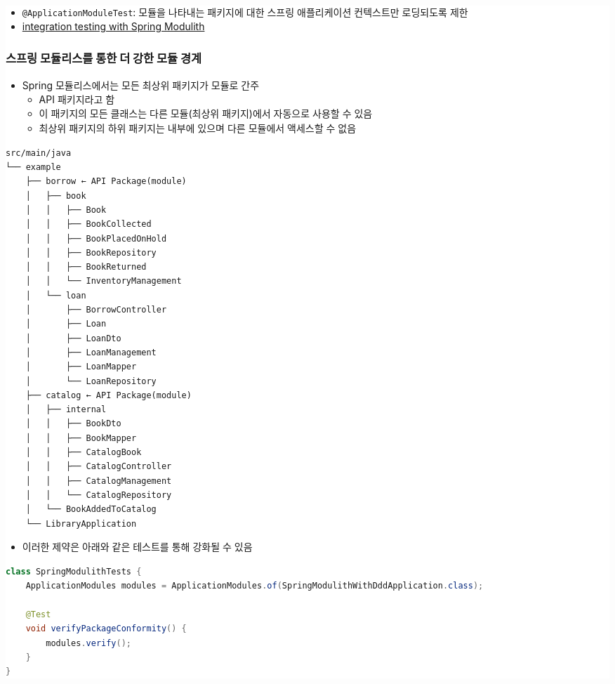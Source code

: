 - `@ApplicationModuleTest`: 모듈을 나타내는 패키지에 대한 스프링 애플리케이션 컨텍스트만 로딩되도록 제한
- [integration testing with Spring Modulith](https://docs.spring.io/spring-modulith/reference/testing.html)

### 스프링 모듈리스를 통한 더 강한 모듈 경계

- Spring 모듈리스에서는 모든 최상위 패키지가 모듈로 간주
    - API 패키지라고 함
    - 이 패키지의 모든 클래스는 다른 모듈(최상위 패키지)에서 자동으로 사용할 수 있음
    - 최상위 패키지의 하위 패키지는 내부에 있으며 다른 모듈에서 액세스할 수 없음

```
src/main/java
└── example
    ├── borrow ← API Package(module)
    │   ├── book
    │   │   ├── Book
    │   │   ├── BookCollected
    │   │   ├── BookPlacedOnHold
    │   │   ├── BookRepository
    │   │   ├── BookReturned
    │   │   └── InventoryManagement
    │   └── loan
    │       ├── BorrowController
    │       ├── Loan        
    │       ├── LoanDto
    │       ├── LoanManagement
    │       ├── LoanMapper      
    │       └── LoanRepository      
    ├── catalog ← API Package(module)
    │   ├── internal
    │   │   ├── BookDto
    │   │   ├── BookMapper
    │   │   ├── CatalogBook
    │   │   ├── CatalogController
    │   │   ├── CatalogManagement
    │   │   └── CatalogRepository
    │   └── BookAddedToCatalog
    └── LibraryApplication
```

- 이러한 제약은 아래와 같은 테스트를 통해 강화될 수 있음

```java
class SpringModulithTests {
    ApplicationModules modules = ApplicationModules.of(SpringModulithWithDddApplication.class);

    @Test
    void verifyPackageConformity() {
        modules.verify();
    }
}
```
